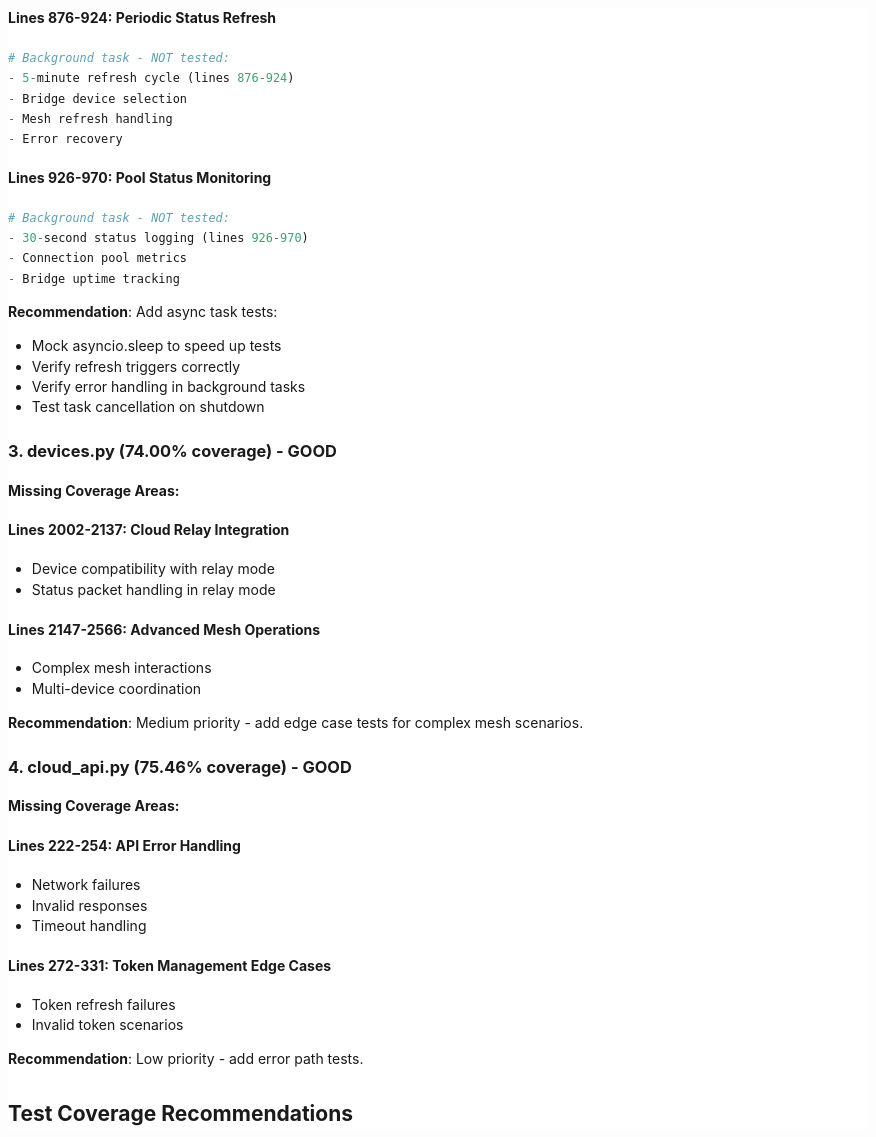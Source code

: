 #### Lines 876-924: Periodic Status Refresh
```python
# Background task - NOT tested:
- 5-minute refresh cycle (lines 876-924)
- Bridge device selection
- Mesh refresh handling
- Error recovery
```

#### Lines 926-970: Pool Status Monitoring
```python
# Background task - NOT tested:
- 30-second status logging (lines 926-970)
- Connection pool metrics
- Bridge uptime tracking
```

**Recommendation**: Add async task tests:
- Mock asyncio.sleep to speed up tests
- Verify refresh triggers correctly
- Verify error handling in background tasks
- Test task cancellation on shutdown

### 3. devices.py (74.00% coverage) - **GOOD**

**Missing Coverage Areas:**

#### Lines 2002-2137: Cloud Relay Integration
- Device compatibility with relay mode
- Status packet handling in relay mode

#### Lines 2147-2566: Advanced Mesh Operations
- Complex mesh interactions
- Multi-device coordination

**Recommendation**: Medium priority - add edge case tests for complex mesh scenarios.

### 4. cloud_api.py (75.46% coverage) - **GOOD**

**Missing Coverage Areas:**

#### Lines 222-254: API Error Handling
- Network failures
- Invalid responses
- Timeout handling

#### Lines 272-331: Token Management Edge Cases
- Token refresh failures
- Invalid token scenarios

**Recommendation**: Low priority - add error path tests.

## Test Coverage Recommendations
